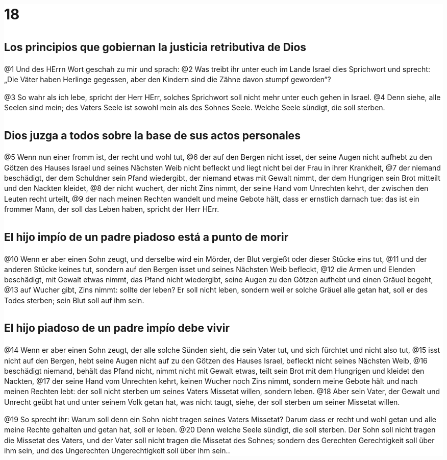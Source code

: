# 18
## Los principios que gobiernan la justicia retributiva de Dios
@1 Und des HErrn Wort geschah zu mir und sprach:
@2 Was treibt ihr unter euch im Lande Israel dies Sprichwort und sprecht: „Die Väter haben Herlinge gegessen, aber den Kindern sind die Zähne davon stumpf geworden“?

@3 So wahr als ich lebe, spricht der Herr HErr, solches Sprichwort soll nicht mehr unter euch gehen in Israel.
@4 Denn siehe, alle Seelen sind mein; des Vaters Seele ist sowohl mein als des Sohnes Seele. Welche Seele sündigt, die soll sterben.

## Dios juzga a todos sobre la base de sus actos personales
@5 Wenn nun einer fromm ist, der recht und wohl tut,
@6 der auf den Bergen nicht isset, der seine Augen nicht aufhebt zu den Götzen des Hauses Israel und seines Nächsten Weib nicht befleckt und liegt nicht bei der Frau in ihrer Krankheit,
@7 der niemand beschädigt, der dem Schuldner sein Pfand wiedergibt, der niemand etwas mit Gewalt nimmt, der dem Hungrigen sein Brot mitteilt und den Nackten kleidet,
@8 der nicht wuchert, der nicht Zins nimmt, der seine Hand vom Unrechten kehrt, der zwischen den Leuten recht urteilt,
@9 der nach meinen Rechten wandelt und meine Gebote hält, dass er ernstlich darnach tue: das ist ein frommer Mann, der soll das Leben haben, spricht der Herr HErr.

## El hijo impío de un padre piadoso está a punto de morir
@10 Wenn er aber einen Sohn zeugt, und derselbe wird ein Mörder, der Blut vergießt oder dieser Stücke eins tut,
@11 und der anderen Stücke keines tut, sondern auf den Bergen isset und seines Nächsten Weib befleckt,
@12 die Armen und Elenden beschädigt, mit Gewalt etwas nimmt, das Pfand nicht wiedergibt, seine Augen zu den Götzen aufhebt und einen Gräuel begeht,
@13 auf Wucher gibt, Zins nimmt: sollte der leben? Er soll nicht leben, sondern weil er solche Gräuel alle getan hat, soll er des Todes sterben; sein Blut soll auf ihm sein.

## El hijo piadoso de un padre impío debe vivir
@14 Wenn er aber einen Sohn zeugt, der alle solche Sünden sieht, die sein Vater tut, und sich fürchtet und nicht also tut,
@15 isst nicht auf den Bergen, hebt seine Augen nicht auf zu den Götzen des Hauses Israel, befleckt nicht seines Nächsten Weib,
@16 beschädigt niemand, behält das Pfand nicht, nimmt nicht mit Gewalt etwas, teilt sein Brot mit dem Hungrigen und kleidet den Nackten,
@17 der seine Hand vom Unrechten kehrt, keinen Wucher noch Zins nimmt, sondern meine Gebote hält und nach meinen Rechten lebt: der soll nicht sterben um seines Vaters Missetat willen, sondern leben.
@18 Aber sein Vater, der Gewalt und Unrecht geübt hat und unter seinem Volk getan hat, was nicht taugt, siehe, der soll sterben um seiner Missetat willen.

@19 So sprecht ihr: Warum soll denn ein Sohn nicht tragen seines Vaters Missetat? Darum dass er recht und wohl getan und alle meine Rechte gehalten und getan hat, soll er leben.
@20 Denn welche Seele sündigt, die soll sterben. Der Sohn soll nicht tragen die Missetat des Vaters, und der Vater soll nicht tragen die Missetat des Sohnes; sondern des Gerechten Gerechtigkeit soll über ihm sein, und des Ungerechten Ungerechtigkeit soll über ihm sein..
